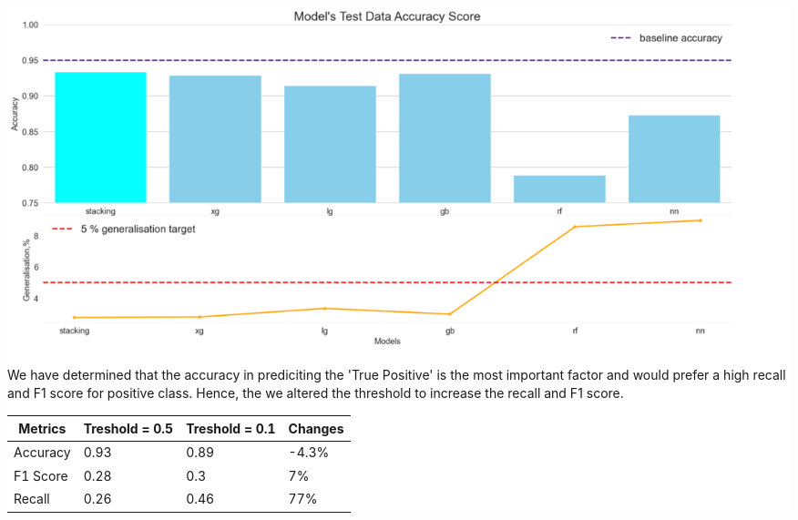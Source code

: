 <img src = "assets/images/modelevaluation.png" width = "800">

We have determined that the accuracy in prediciting the 'True Positive' is the most important factor and would prefer a high recall and F1 score for positive class. Hence, the we altered the threshold to increase the recall and F1 score.

|Metrics|Treshold = 0.5|Treshold = 0.1|Changes|
|---------|----------|-------|---------|
|Accuracy|0.93|0.89|-4.3%|
|F1 Score|0.28|0.3|7%|
|Recall|0.26|0.46|77%|
